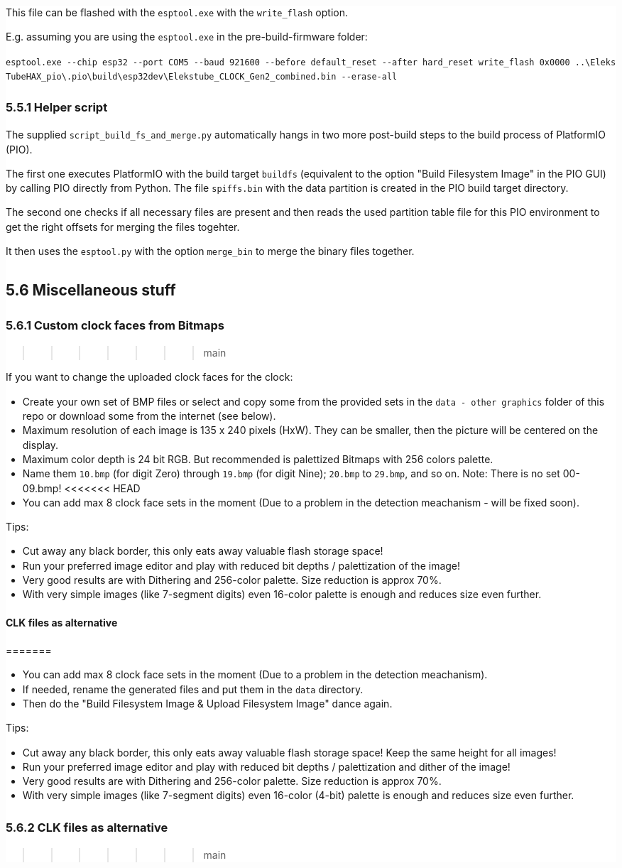 This file can be flashed with the `esptool.exe` with the `write_flash` option.

E.g. assuming you are using the `esptool.exe` in the pre-build-firmware folder:

```esptool.exe --chip esp32 --port COM5 --baud 921600 --before default_reset --after hard_reset write_flash 0x0000 ..\EleksTubeHAX_pio\.pio\build\esp32dev\Elekstube_CLOCK_Gen2_combined.bin --erase-all```

### 5.5.1 Helper script

The supplied `script_build_fs_and_merge.py` automatically hangs in two more post-build steps to the build process of PlatformIO (PIO).

The first one executes PlatformIO with the build target `buildfs` (equivalent to the option "Build Filesystem Image" in the PIO GUI) by calling PIO directly from Python. The file `spiffs.bin` with the data partition is created in the PIO build target directory.

The second one checks if all necessary files are present and then reads the used partition table file for this PIO environment to get the right offsets for merging the files togehter.

It then uses the `esptool.py` with the option `merge_bin` to merge the binary files together.

## 5.6 Miscellaneous stuff

### 5.6.1 Custom clock faces from Bitmaps
>>>>>>> main

If you want to change the uploaded clock faces for the clock:

- Create your own set of BMP files or select and copy some from the provided sets in the `data - other graphics` folder of this repo or download some from the internet (see below).
- Maximum resolution of each image is 135 x 240 pixels (HxW). They can be smaller, then the picture will be centered on the display.
- Maximum color depth is 24 bit RGB. But recommended is palettized Bitmaps with 256 colors palette.
- Name them `10.bmp` (for digit Zero) through `19.bmp` (for digit Nine); `20.bmp` to `29.bmp`, and so on. Note: There is no set 00-09.bmp!
<<<<<<< HEAD
- You can add max 8 clock face sets in the moment (Due to a problem in the detection meachanism - will be fixed soon).

Tips:

- Cut away any black border, this only eats away valuable flash storage space!
- Run your preferred image editor and play with reduced bit depths / palettization of the image!
- Very good results are with Dithering and 256-color palette. Size reduction is approx 70%.
- With very simple images (like 7-segment digits) even 16-color palette is enough and reduces size even further.

#### CLK files as alternative
=======
- You can add max 8 clock face sets in the moment (Due to a problem in the detection meachanism).
- If needed, rename the generated files and put them in the `data` directory.
- Then do the "Build Filesystem Image & Upload Filesystem Image" dance again.

Tips:

- Cut away any black border, this only eats away valuable flash storage space! Keep the same height for all images!
- Run your preferred image editor and play with reduced bit depths / palettization and dither of the image!
- Very good results are with Dithering and 256-color palette. Size reduction is approx 70%.
- With very simple images (like 7-segment digits) even 16-color (4-bit) palette is enough and reduces size even further.

### 5.6.2 CLK files as alternative
>>>>>>> main

```